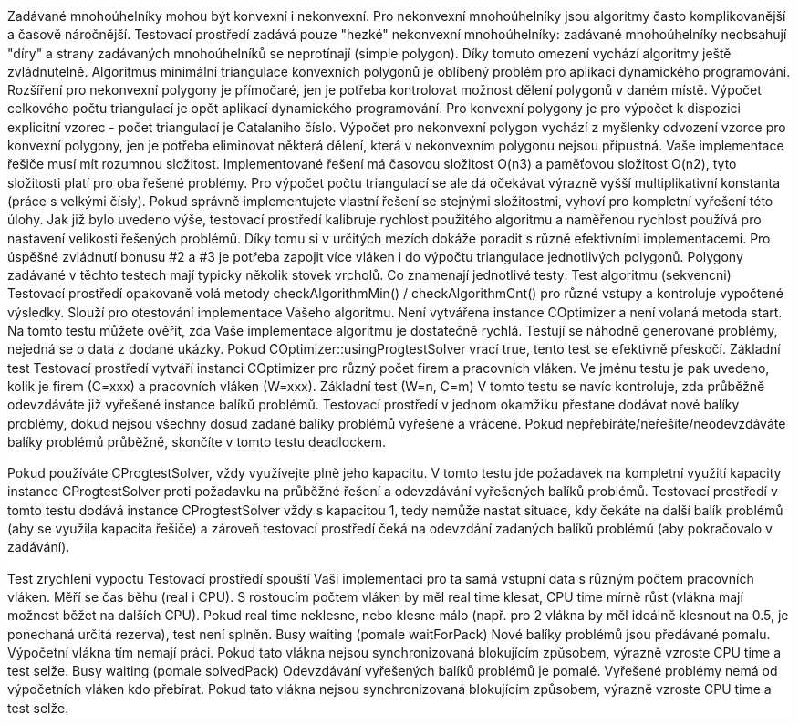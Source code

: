 Zadávané mnohoúhelníky mohou být konvexní i nekonvexní. Pro nekonvexní mnohoúhelníky jsou algoritmy často komplikovanější a časově náročnější. Testovací prostředí zadává pouze "hezké" nekonvexní mnohoúhelníky: zadávané mnohoúhelníky neobsahují "díry" a strany zadávaných mnohoúhelníků se neprotínají (simple polygon). Díky tomuto omezení vychází algoritmy ještě zvládnutelně.
Algoritmus minimální triangulace konvexních polygonů je oblíbený problém pro aplikaci dynamického programování. Rozšíření pro nekonvexní polygony je přímočaré, jen je potřeba kontrolovat možnost dělení polygonů v daném místě.
Výpočet celkového počtu triangulací je opět aplikací dynamického programování. Pro konvexní polygony je pro výpočet k dispozici explicitní vzorec - počet triangulací je Catalaniho číslo. Výpočet pro nekonvexní polygon vychází z myšlenky odvození vzorce pro konvexní polygony, jen je potřeba eliminovat některá dělení, která v nekonvexním polygonu nejsou přípustná.
Vaše implementace řešiče musí mít rozumnou složitost. Implementované řešení má časovou složitost O(n3) a paměťovou složitost O(n2), tyto složitosti platí pro oba řešené problémy. Pro výpočet počtu triangulací se ale dá očekávat výrazně vyšší multiplikativní konstanta (práce s velkými čísly).
Pokud správně implementujete vlastní řešení se stejnými složitostmi, vyhoví pro kompletní vyřešení této úlohy. Jak již bylo uvedeno výše, testovací prostředí kalibruje rychlost použitého algoritmu a naměřenou rychlost používá pro nastavení velikosti řešených problémů. Díky tomu si v určitých mezích dokáže poradit s různě efektivními implementacemi.
Pro úspěšné zvládnutí bonusu #2 a #3 je potřeba zapojit více vláken i do výpočtu triangulace jednotlivých polygonů. Polygony zadávané v těchto testech mají typicky několik stovek vrcholů.
Co znamenají jednotlivé testy:
Test algoritmu (sekvencni)
Testovací prostředí opakovaně volá metody checkAlgorithmMin() / checkAlgorithmCnt() pro různé vstupy a kontroluje vypočtené výsledky. Slouží pro otestování implementace Vašeho algoritmu. Není vytvářena instance COptimizer a není volaná metoda start. Na tomto testu můžete ověřit, zda Vaše implementace algoritmu je dostatečně rychlá. Testují se náhodně generované problémy, nejedná se o data z dodané ukázky. Pokud COptimizer::usingProgtestSolver vrací true, tento test se efektivně přeskočí.
Základní test
Testovací prostředí vytváří instanci COptimizer pro různý počet firem a pracovních vláken. Ve jménu testu je pak uvedeno, kolik je firem (C=xxx) a pracovních vláken (W=xxx).
Základní test (W=n, C=m)
V tomto testu se navíc kontroluje, zda průběžně odevzdáváte již vyřešené instance balíků problémů. Testovací prostředí v jednom okamžiku přestane dodávat nové balíky problémy, dokud nejsou všechny dosud zadané balíky problémů vyřešené a vrácené. Pokud nepřebíráte/neřešíte/neodevzdáváte balíky problémů průběžně, skončíte v tomto testu deadlockem.

Pokud používáte CProgtestSolver, vždy využívejte plně jeho kapacitu. V tomto testu jde požadavek na kompletní využití kapacity instance CProgtestSolver proti požadavku na průběžné řešení a odevzdávání vyřešených balíků problémů. Testovací prostředí v tomto testu dodává instance CProgtestSolver vždy s kapacitou 1, tedy nemůže nastat situace, kdy čekáte na další balík problémů (aby se využila kapacita řešiče) a zároveň testovací prostředí čeká na odevzdání zadaných balíků problémů (aby pokračovalo v zadávání).

Test zrychleni vypoctu
Testovací prostředí spouští Vaši implementaci pro ta samá vstupní data s různým počtem pracovních vláken. Měří se čas běhu (real i CPU). S rostoucím počtem vláken by měl real time klesat, CPU time mírně růst (vlákna mají možnost běžet na dalších CPU). Pokud real time neklesne, nebo klesne málo (např. pro 2 vlákna by měl ideálně klesnout na 0.5, je ponechaná určitá rezerva), test není splněn.
Busy waiting (pomale waitForPack)
Nové balíky problémů jsou předávané pomalu. Výpočetní vlákna tím nemají práci. Pokud tato vlákna nejsou synchronizovaná blokujícím způsobem, výrazně vzroste CPU time a test selže.
Busy waiting (pomale solvedPack)
Odevzdávání vyřešených balíků problémů je pomalé. Vyřešené problémy nemá od výpočetních vláken kdo přebírat. Pokud tato vlákna nejsou synchronizovaná blokujícím způsobem, výrazně vzroste CPU time a test selže.
